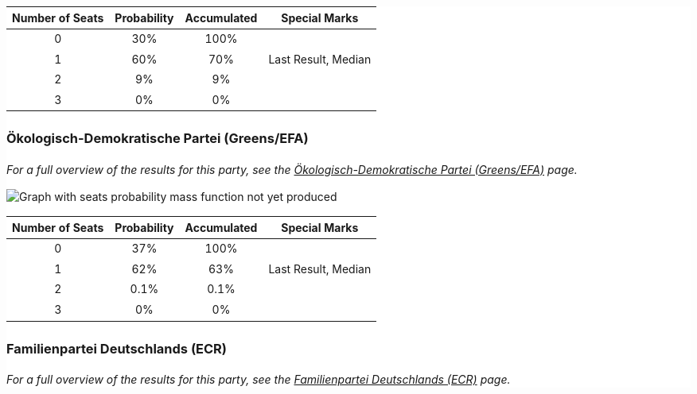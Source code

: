 | Number of Seats | Probability | Accumulated | Special Marks |
|:---------------:|:-----------:|:-----------:|:-------------:|
| 0 | 30% | 100% |  |
| 1 | 60% | 70% | Last Result, Median |
| 2 | 9% | 9% |  |
| 3 | 0% | 0% |  |

### Ökologisch-Demokratische Partei (Greens/EFA)

*For a full overview of the results for this party, see the [Ökologisch-Demokratische Partei (Greens/EFA)](party-ökologisch-demokratischeparteigreensefa.html) page.*

![Graph with seats probability mass function not yet produced](average-2019-09-30-seats-pmf-ökologisch-demokratischeparteigreensefa.png "Seats Probability Mass Function")

| Number of Seats | Probability | Accumulated | Special Marks |
|:---------------:|:-----------:|:-----------:|:-------------:|
| 0 | 37% | 100% |  |
| 1 | 62% | 63% | Last Result, Median |
| 2 | 0.1% | 0.1% |  |
| 3 | 0% | 0% |  |

### Familienpartei Deutschlands (ECR)

*For a full overview of the results for this party, see the [Familienpartei Deutschlands (ECR)](party-familienparteideutschlandsecr.html) page.*
